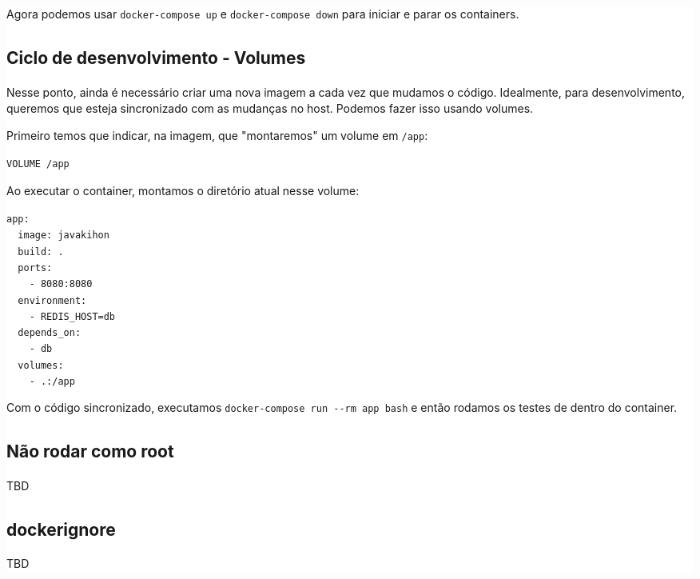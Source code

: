 Agora podemos usar `docker-compose up` e `docker-compose down` para iniciar e parar os containers.

## Ciclo de desenvolvimento - Volumes

Nesse ponto, ainda é necessário criar uma nova imagem a cada vez que mudamos o código. Idealmente, para desenvolvimento, queremos que esteja sincronizado com as mudanças no host. Podemos fazer isso usando volumes.

Primeiro temos que indicar, na imagem, que "montaremos" um volume em `/app`:

```
VOLUME /app
```

Ao executar o container, montamos o diretório atual nesse volume:

```
app:
  image: javakihon
  build: .
  ports:
    - 8080:8080
  environment:
    - REDIS_HOST=db
  depends_on:
    - db
  volumes:
    - .:/app
```

Com o código sincronizado, executamos `docker-compose run --rm app bash` e então rodamos os testes de dentro do container.

## Não rodar como root

TBD

## dockerignore

TBD
